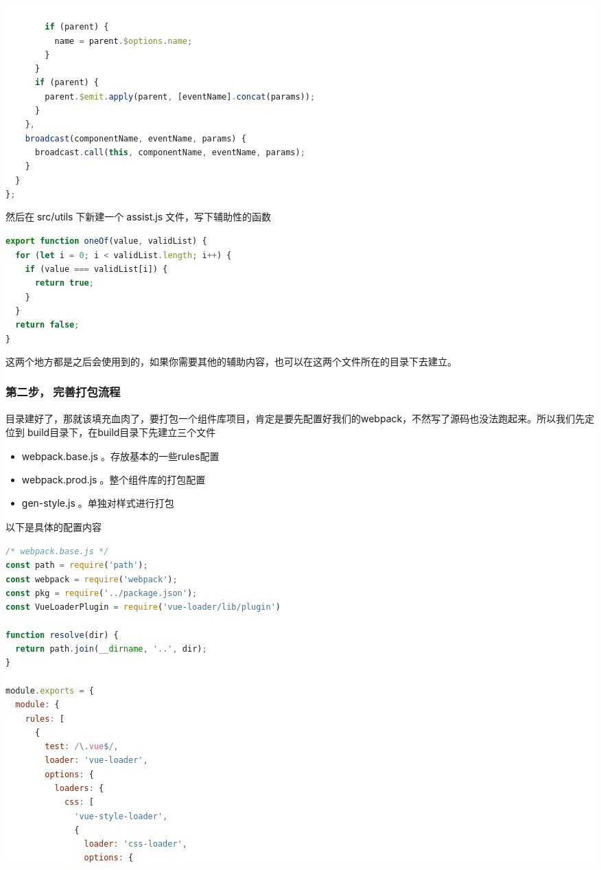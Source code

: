 ```javascript

        if (parent) {
          name = parent.$options.name;
        }
      }
      if (parent) {
        parent.$emit.apply(parent, [eventName].concat(params));
      }
    },
    broadcast(componentName, eventName, params) {
      broadcast.call(this, componentName, eventName, params);
    }
  }
};
```

然后在 src/utils 下新建一个 assist.js 文件，写下辅助性的函数

```javascript
export function oneOf(value, validList) {
  for (let i = 0; i < validList.length; i++) {
    if (value === validList[i]) {
      return true;
    }
  }
  return false;
}
```

这两个地方都是之后会使用到的，如果你需要其他的辅助内容，也可以在这两个文件所在的目录下去建立。



###  第二步， 完善打包流程

目录建好了，那就该填充血肉了，要打包一个组件库项目，肯定是要先配置好我们的webpack，不然写了源码也没法跑起来。所以我们先定位到 build目录下，在build目录下先建立三个文件

- webpack.base.js 。存放基本的一些rules配置

- webpack.prod.js 。整个组件库的打包配置
- gen-style.js 。单独对样式进行打包

以下是具体的配置内容

```javascript
/* webpack.base.js */
const path = require('path');
const webpack = require('webpack');
const pkg = require('../package.json');
const VueLoaderPlugin = require('vue-loader/lib/plugin')

function resolve(dir) {
  return path.join(__dirname, '..', dir);
}

module.exports = {
  module: {
    rules: [
      {
        test: /\.vue$/,
        loader: 'vue-loader',
        options: {
          loaders: {
            css: [
              'vue-style-loader',
              {
                loader: 'css-loader',
                options: {
```
